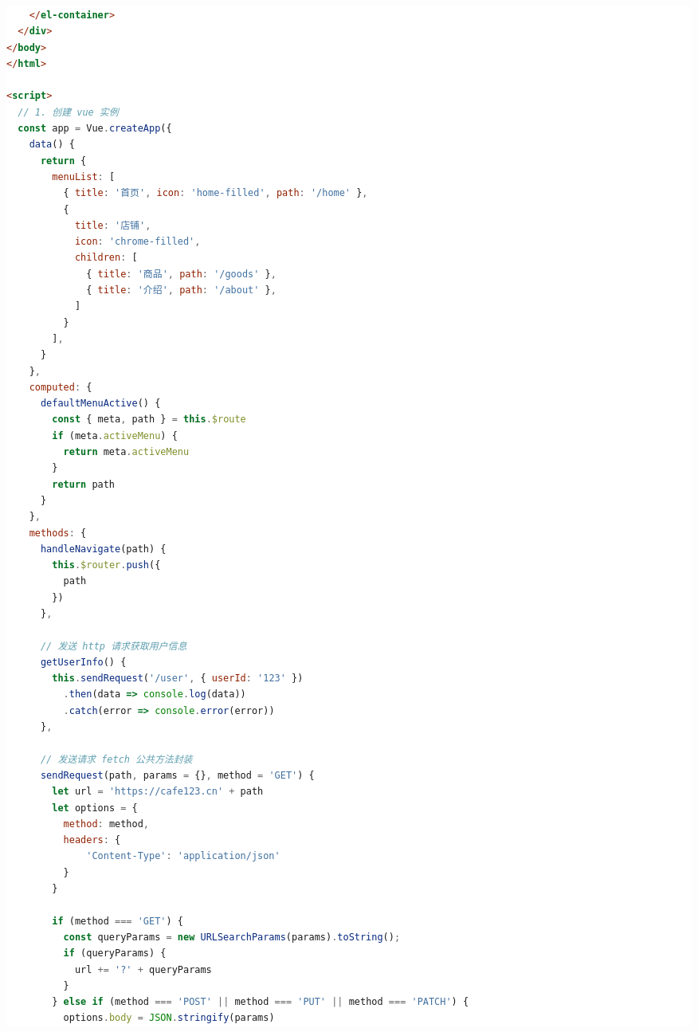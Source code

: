 ```html
    </el-container>
  </div>
</body>
</html>

<script>
  // 1. 创建 vue 实例
  const app = Vue.createApp({
    data() {
      return {
        menuList: [
          { title: '首页', icon: 'home-filled', path: '/home' },
          {
            title: '店铺',
            icon: 'chrome-filled',
            children: [
              { title: '商品', path: '/goods' },
              { title: '介绍', path: '/about' },
            ]
          }
        ],
      }
    },
    computed: {
      defaultMenuActive() {
        const { meta, path } = this.$route
        if (meta.activeMenu) {
          return meta.activeMenu
        }
        return path
      }
    },
    methods: {
      handleNavigate(path) {
        this.$router.push({
          path
        })
      },

      // 发送 http 请求获取用户信息
      getUserInfo() {
        this.sendRequest('/user', { userId: '123' })
          .then(data => console.log(data))
          .catch(error => console.error(error))
      },

      // 发送请求 fetch 公共方法封装
      sendRequest(path, params = {}, method = 'GET') {
        let url = 'https://cafe123.cn' + path
        let options = {
          method: method,
          headers: {
              'Content-Type': 'application/json'
          }
        }

        if (method === 'GET') {
          const queryParams = new URLSearchParams(params).toString();
          if (queryParams) {
            url += '?' + queryParams
          }
        } else if (method === 'POST' || method === 'PUT' || method === 'PATCH') {
          options.body = JSON.stringify(params)
```